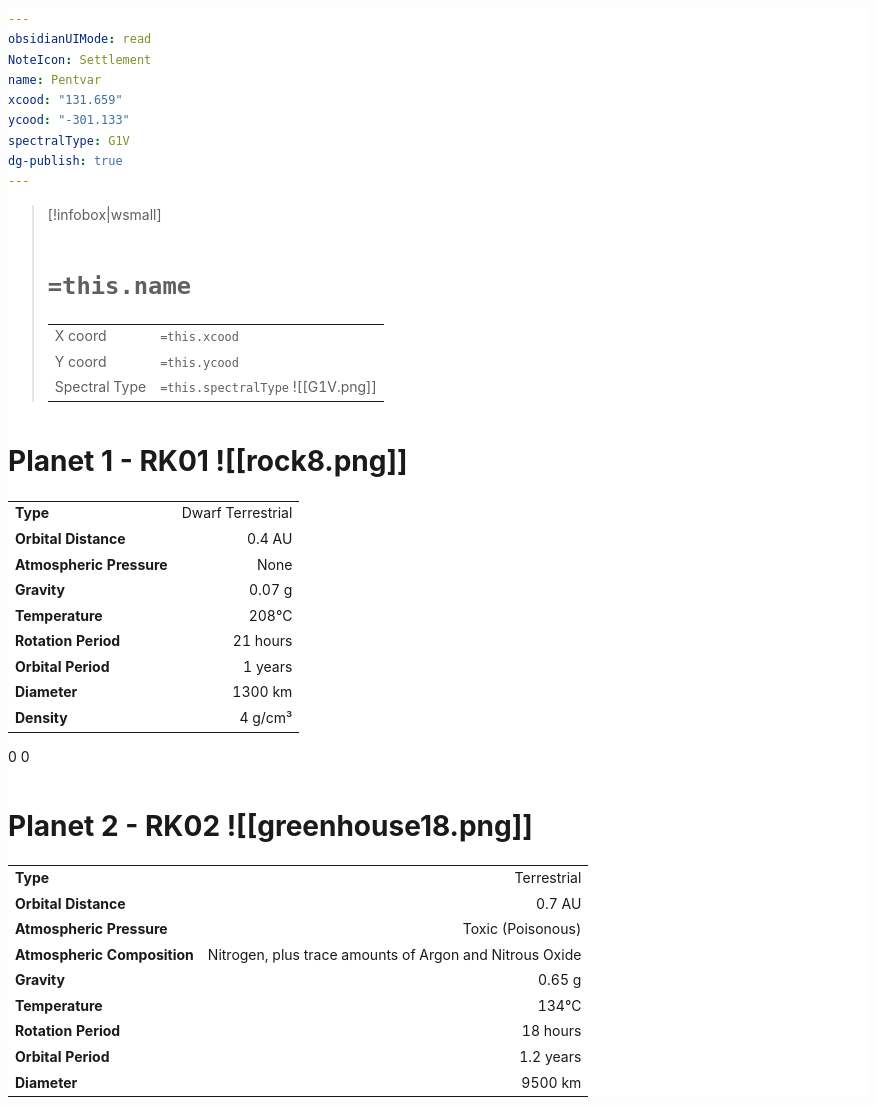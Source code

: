 ```yaml
---
obsidianUIMode: read
NoteIcon: Settlement
name: Pentvar
xcood: "131.659"
ycood: "-301.133"
spectralType: G1V
dg-publish: true
---
```

> [!infobox|wsmall]
> # `=this.name`
> | | |
> | - | - |
> | X coord | `=this.xcood` |
> | Y coord| `=this.ycood` |
> | Spectral Type | `=this.spectralType` ![[G1V.png]] |

# Planet 1 - RK01 ![[rock8.png]]
|                             |                           |
| --------------------------- | -------------------------:|
| **Type**                    |             Dwarf Terrestrial |
| **Orbital Distance**        |   0.4 AU |
| **Atmospheric Pressure**    |       None |
| **Gravity**                 |        0.07 g |
| **Temperature**             |    208°C |
| **Rotation Period**         |  21 hours |
| **Orbital Period** | 1 years |
| **Diameter**                |      1300 km | 
| **Density**                 |    4 g/cm³ |



0
0



# Planet 2 - RK02 ![[greenhouse18.png]]
|                             |                           |
| --------------------------- | -------------------------:|
| **Type**                    |             Terrestrial |
| **Orbital Distance**        |   0.7 AU |
| **Atmospheric Pressure**    |       Toxic (Poisonous) |
| **Atmospheric Composition** |      Nitrogen, plus trace amounts of Argon and Nitrous Oxide |
| **Gravity**                 |        0.65 g |
| **Temperature**             |    134°C |
| **Rotation Period**         |  18 hours |
| **Orbital Period** | 1.2 years |
| **Diameter**                |      9500 km | 